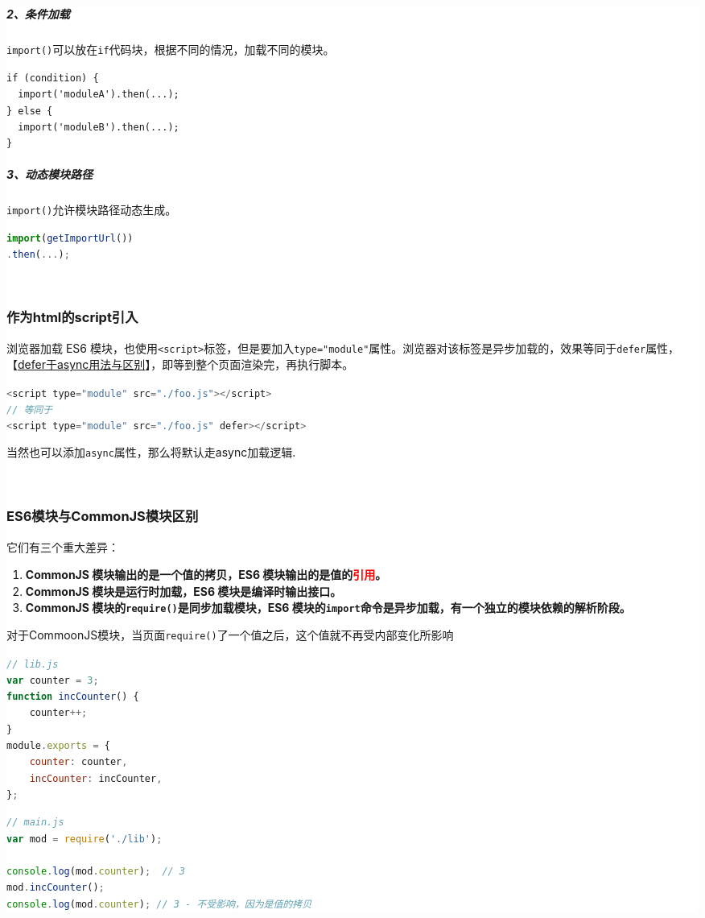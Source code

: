 ##### 2、条件加载
`import()`可以放在`if`代码块，根据不同的情况，加载不同的模块。

```
if (condition) {
  import('moduleA').then(...);
} else {
  import('moduleB').then(...);
}
```

##### 3、动态模块路径
`import()`允许模块路径动态生成。

```js
import(getImportUrl())
.then(...);
```

<br>

### 作为html的script引入

浏览器加载 ES6 模块，也使用`<script>`标签，但是要加入`type="module"`属性。浏览器对该标签是异步加载的，效果等同于`defer`属性，【[defer于async用法与区别](/JS_basic/defer、async)】，即等到整个页面渲染完，再执行脚本。
```js
<script type="module" src="./foo.js"></script>
// 等同于
<script type="module" src="./foo.js" defer></script>
```
当然也可以添加`async`属性，那么将默认走async加载逻辑.

<br>

### ES6模块与CommonJS模块区别
它们有三个重大差异：
1. **CommonJS 模块输出的是一个值的拷贝，ES6 模块输出的是值的<font style="color: red">引用</font>。**
2. **CommonJS 模块是运行时加载，ES6 模块是编译时输出接口。**
3. **CommonJS 模块的`require()`是同步加载模块，ES6 模块的`import`命令是异步加载，有一个独立的模块依赖的解析阶段。**

对于CommoonJS模块，当页面`require()`了一个值之后，这个值就不再受内部变化所影响
```js
// lib.js
var counter = 3;
function incCounter() {
    counter++;
}
module.exports = {
    counter: counter,
    incCounter: incCounter,
};
```
```js
// main.js
var mod = require('./lib');

console.log(mod.counter);  // 3
mod.incCounter();
console.log(mod.counter); // 3 - 不受影响，因为是值的拷贝
```
